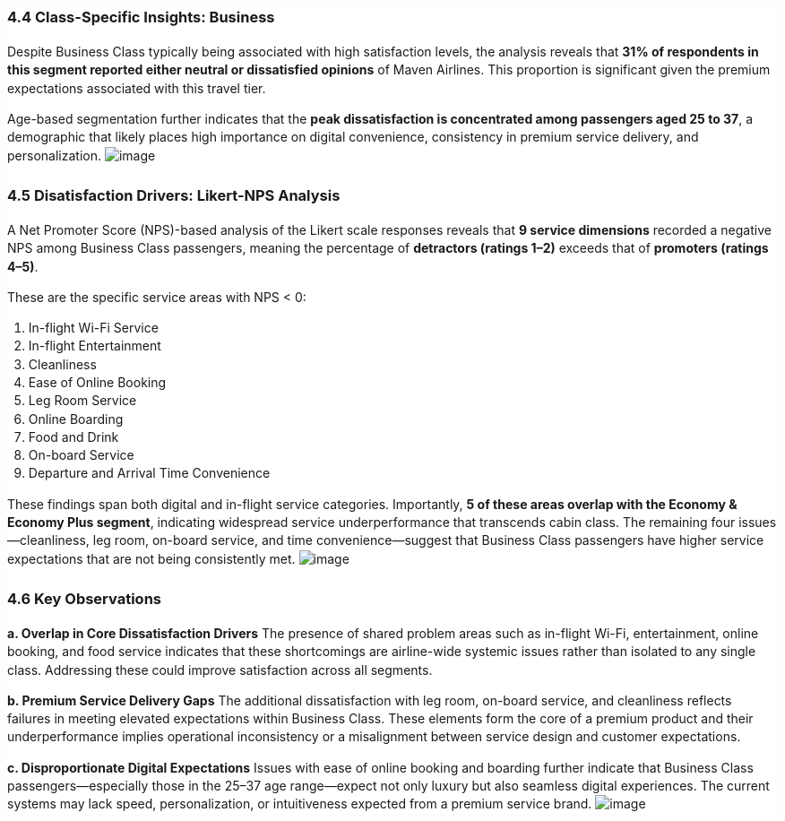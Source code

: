 
### 4.4 Class-Specific Insights: Business
Despite Business Class typically being associated with high satisfaction levels, the analysis reveals that **31% of respondents in this segment reported either neutral or dissatisfied opinions** of Maven Airlines. This proportion is significant given the premium expectations associated with this travel tier.

Age-based segmentation further indicates that the **peak dissatisfaction is concentrated among passengers aged 25 to 37**, a demographic that likely places high importance on digital convenience, consistency in premium service delivery, and personalization.
![image](https://github.com/user-attachments/assets/f091d1f6-8d96-43a4-b3db-9a14535d0417)

### 4.5 Disatisfaction Drivers: Likert-NPS Analysis
A Net Promoter Score (NPS)-based analysis of the Likert scale responses reveals that **9 service dimensions** recorded a negative NPS among Business Class passengers, meaning the percentage of **detractors (ratings 1–2)** exceeds that of **promoters (ratings 4–5)**.

These are the specific service areas with NPS < 0:
1. In-flight Wi-Fi Service
2. In-flight Entertainment
3. Cleanliness
4. Ease of Online Booking
5. Leg Room Service
6. Online Boarding
7. Food and Drink
8. On-board Service
9. Departure and Arrival Time Convenience

These findings span both digital and in-flight service categories. Importantly, **5 of these areas overlap with the Economy & Economy Plus segment**, indicating widespread service underperformance that transcends cabin class. The remaining four issues—cleanliness, leg room, on-board service, and time convenience—suggest that Business Class passengers have higher service expectations that are not being consistently met.
![image](https://github.com/user-attachments/assets/46482ace-de50-4933-8fe4-9ba0a28e542c)


### 4.6 Key Observations
**a. Overlap in Core Dissatisfaction Drivers**
The presence of shared problem areas such as in-flight Wi-Fi, entertainment, online booking, and food service indicates that these shortcomings are airline-wide systemic issues rather than isolated to any single class. Addressing these could improve satisfaction across all segments.

**b. Premium Service Delivery Gaps**
The additional dissatisfaction with leg room, on-board service, and cleanliness reflects failures in meeting elevated expectations within Business Class. These elements form the core of a premium product and their underperformance implies operational inconsistency or a misalignment between service design and customer expectations.

**c. Disproportionate Digital Expectations**
Issues with ease of online booking and boarding further indicate that Business Class passengers—especially those in the 25–37 age range—expect not only luxury but also seamless digital experiences. The current systems may lack speed, personalization, or intuitiveness expected from a premium service brand.
![image](https://github.com/user-attachments/assets/c622975f-c846-4828-bc32-7b6bf04ccebd)

